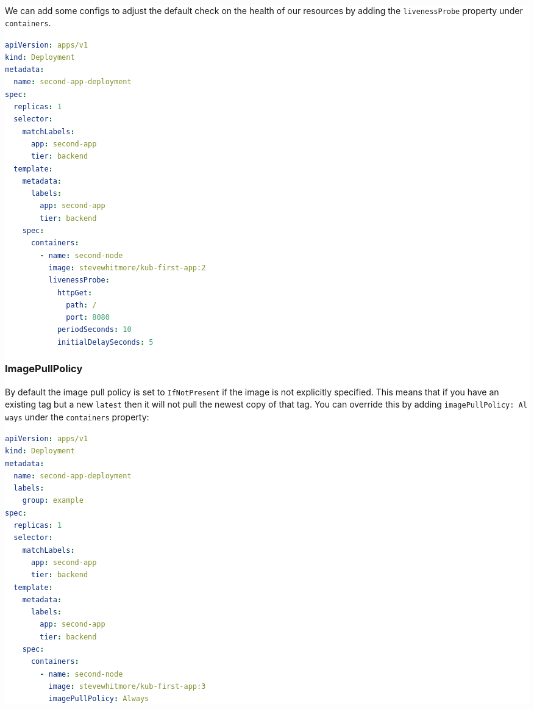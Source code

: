 We can add some configs to adjust the default check on the health of our resources by adding the `livenessProbe` property under `containers`.

```yaml
apiVersion: apps/v1
kind: Deployment
metadata:
  name: second-app-deployment
spec:
  replicas: 1
  selector:
    matchLabels:
      app: second-app
      tier: backend
  template:
    metadata: 
      labels:
        app: second-app
        tier: backend
    spec: 
      containers:
        - name: second-node
          image: stevewhitmore/kub-first-app:2
          livenessProbe:
            httpGet:
              path: /
              port: 8080
            periodSeconds: 10
            initialDelaySeconds: 5
```

### ImagePullPolicy

By default the image pull policy is set to `IfNotPresent` if the image is not explicitly specified. This means that if you have an existing tag but a new `latest` then it will not pull the newest copy of that tag. You can override this by adding `imagePullPolicy: Always` under the `containers` property:

```yaml
apiVersion: apps/v1
kind: Deployment
metadata:
  name: second-app-deployment
  labels:
    group: example
spec:
  replicas: 1
  selector:
    matchLabels:
      app: second-app
      tier: backend
  template:
    metadata: 
      labels:
        app: second-app
        tier: backend
    spec: 
      containers:
        - name: second-node
          image: stevewhitmore/kub-first-app:3
          imagePullPolicy: Always
```


